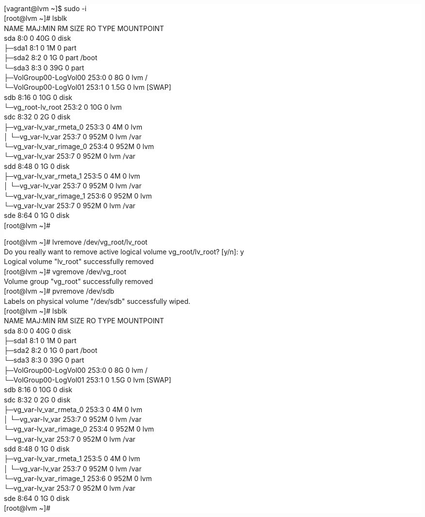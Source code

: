 [vagrant@lvm ~]$ sudo -i \
[root@lvm ~]# lsblk \
NAME                     MAJ:MIN RM  SIZE RO TYPE MOUNTPOINT \
sda                        8:0    0   40G  0 disk \
├─sda1                     8:1    0    1M  0 part \
├─sda2                     8:2    0    1G  0 part /boot \
└─sda3                     8:3    0   39G  0 part \
  ├─VolGroup00-LogVol00  253:0    0    8G  0 lvm  / \
  └─VolGroup00-LogVol01  253:1    0  1.5G  0 lvm  [SWAP] \
sdb                        8:16   0   10G  0 disk \
└─vg_root-lv_root        253:2    0   10G  0 lvm \
sdc                        8:32   0    2G  0 disk \
├─vg_var-lv_var_rmeta_0  253:3    0    4M  0 lvm \
│ └─vg_var-lv_var        253:7    0  952M  0 lvm  /var \
└─vg_var-lv_var_rimage_0 253:4    0  952M  0 lvm \
  └─vg_var-lv_var        253:7    0  952M  0 lvm  /var \
sdd                        8:48   0    1G  0 disk \
├─vg_var-lv_var_rmeta_1  253:5    0    4M  0 lvm \
│ └─vg_var-lv_var        253:7    0  952M  0 lvm  /var \
└─vg_var-lv_var_rimage_1 253:6    0  952M  0 lvm \
  └─vg_var-lv_var        253:7    0  952M  0 lvm  /var \
sde                        8:64   0    1G  0 disk \
[root@lvm ~]#

[root@lvm ~]# lvremove /dev/vg_root/lv_root \
Do you really want to remove active logical volume vg_root/lv_root? [y/n]: y \
  Logical volume "lv_root" successfully removed \
[root@lvm ~]# vgremove /dev/vg_root \
  Volume group "vg_root" successfully removed \
[root@lvm ~]# pvremove /dev/sdb \
  Labels on physical volume "/dev/sdb" successfully wiped. \
[root@lvm ~]# lsblk \
NAME                     MAJ:MIN RM  SIZE RO TYPE MOUNTPOINT \
sda                        8:0    0   40G  0 disk \
├─sda1                     8:1    0    1M  0 part \
├─sda2                     8:2    0    1G  0 part /boot \
└─sda3                     8:3    0   39G  0 part \
  ├─VolGroup00-LogVol00  253:0    0    8G  0 lvm  / \
  └─VolGroup00-LogVol01  253:1    0  1.5G  0 lvm  [SWAP] \
sdb                        8:16   0   10G  0 disk \
sdc                        8:32   0    2G  0 disk \
├─vg_var-lv_var_rmeta_0  253:3    0    4M  0 lvm \
│ └─vg_var-lv_var        253:7    0  952M  0 lvm  /var \
└─vg_var-lv_var_rimage_0 253:4    0  952M  0 lvm \
  └─vg_var-lv_var        253:7    0  952M  0 lvm  /var \
sdd                        8:48   0    1G  0 disk \
├─vg_var-lv_var_rmeta_1  253:5    0    4M  0 lvm \
│ └─vg_var-lv_var        253:7    0  952M  0 lvm  /var \
└─vg_var-lv_var_rimage_1 253:6    0  952M  0 lvm \
  └─vg_var-lv_var        253:7    0  952M  0 lvm  /var \
sde                        8:64   0    1G  0 disk \
[root@lvm ~]#
